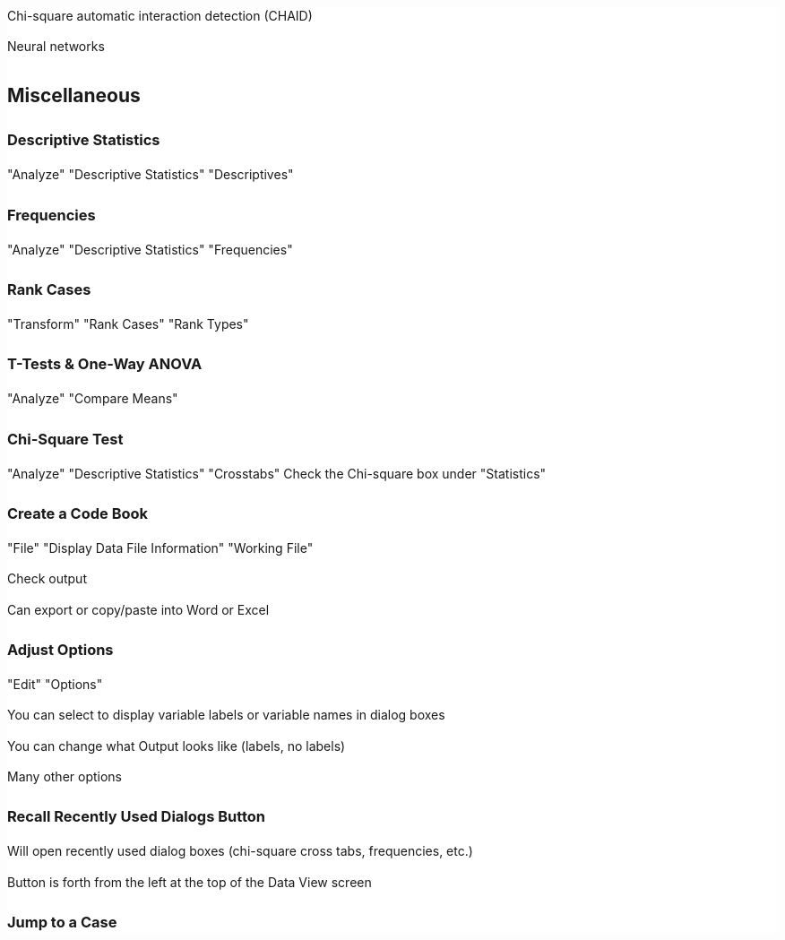 Chi-square automatic interaction detection (CHAID)

Neural networks

Miscellaneous
-------------

### Descriptive Statistics

"Analyze" "Descriptive Statistics" "Descriptives"

### Frequencies

"Analyze" "Descriptive Statistics" "Frequencies"

### Rank Cases

"Transform" "Rank Cases" "Rank Types"

### T-Tests & One-Way ANOVA

"Analyze" "Compare Means"

### Chi-Square Test

"Analyze" "Descriptive Statistics" "Crosstabs" Check the Chi-square box
under "Statistics"

### Create a Code Book

"File" "Display Data File Information" "Working File"

Check output

Can export or copy/paste into Word or Excel

### Adjust Options

"Edit" "Options"

You can select to display variable labels or variable names in dialog
boxes

You can change what Output looks like (labels, no labels)

Many other options

### Recall Recently Used Dialogs Button

Will open recently used dialog boxes (chi-square cross tabs,
frequencies, etc.)

Button is forth from the left at the top of the Data View screen

### Jump to a Case
